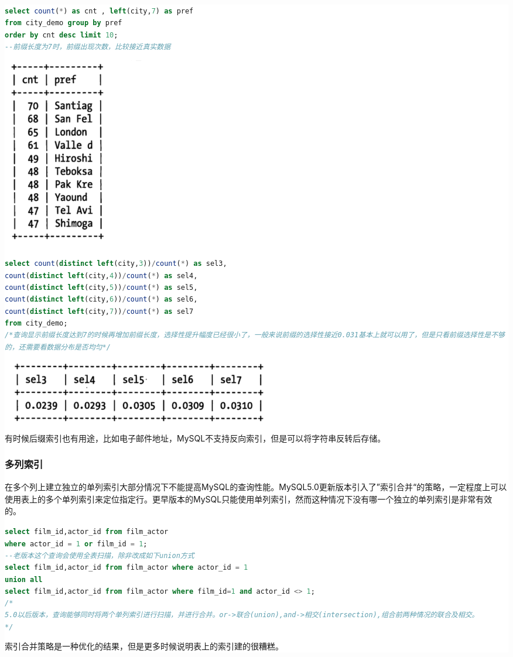 ```sql
select count(*) as cnt , left(city,7) as pref 
from city_demo group by pref
order by cnt desc limit 10;
--前缀长度为7时，前缀出现次数，比较接近真实数据
```
![1564034578371](assets/1564034578371.png)

```sql
select count(distinct left(city,3))/count(*) as sel3,
count(distinct left(city,4))/count(*) as sel4,
count(distinct left(city,5))/count(*) as sel5,
count(distinct left(city,6))/count(*) as sel6,
count(distinct left(city,7))/count(*) as sel7
from city_demo;
/*查询显示前缀长度达到7的时候再增加前缀长度，选择性提升幅度已经很小了，一般来说前缀的选择性接近0.031基本上就可以用了，但是只看前缀选择性是不够的，还需要看数据分布是否均匀*/
```

![1564034758829](assets/1564034758829.png)

有时候后缀索引也有用途，比如电子邮件地址，MySQL不支持反向索引，但是可以将字符串反转后存储。

### 多列索引

在多个列上建立独立的单列索引大部分情况下不能提高MySQL的查询性能。MySQL5.0更新版本引入了”索引合并“的策略，一定程度上可以使用表上的多个单列索引来定位指定行。更早版本的MySQL只能使用单列索引，然而这种情况下没有哪一个独立的单列索引是非常有效的。

```sql
select film_id,actor_id from film_actor
where actor_id = 1 or film_id = 1;
--老版本这个查询会使用全表扫描，除非改成如下union方式
select film_id,actor_id from film_actor where actor_id = 1
union all
select film_id,actor_id from film_actor where film_id=1 and actor_id <> 1;
/*
5.0以后版本，查询能够同时将两个单列索引进行扫描，并进行合并。or->联合(union),and->相交(intersection),组合前两种情况的联合及相交。
*/
```
索引合并策略是一种优化的结果，但是更多时候说明表上的索引建的很糟糕。
